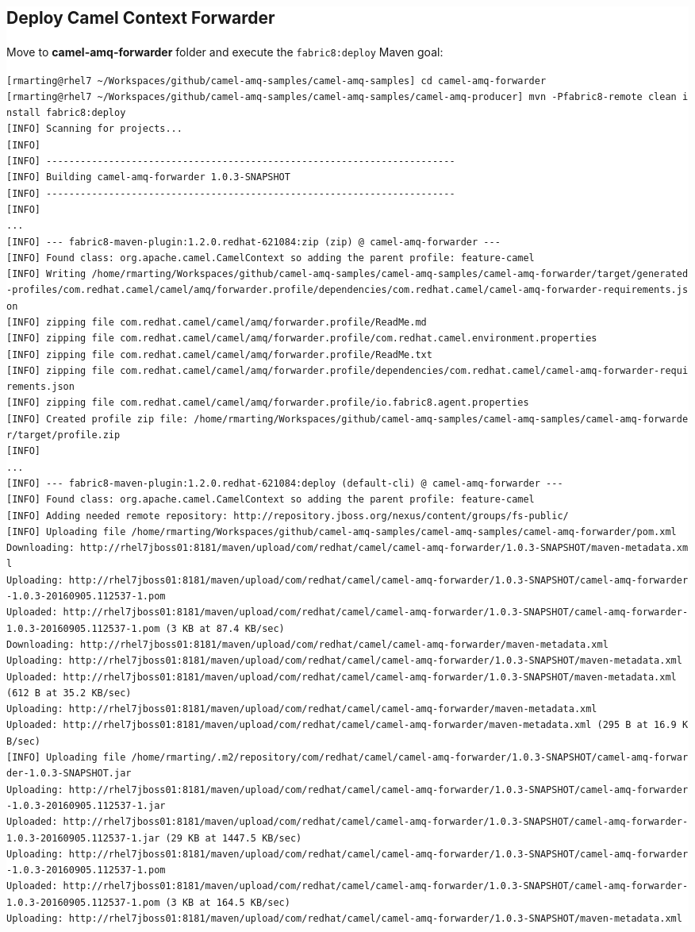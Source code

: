 ## Deploy Camel Context Forwarder
Move to __camel-amq-forwarder__ folder and execute the `fabric8:deploy` Maven goal:

	[rmarting@rhel7 ~/Workspaces/github/camel-amq-samples/camel-amq-samples] cd camel-amq-forwarder
	[rmarting@rhel7 ~/Workspaces/github/camel-amq-samples/camel-amq-samples/camel-amq-producer] mvn -Pfabric8-remote clean install fabric8:deploy
	[INFO] Scanning for projects...
	[INFO]                                                                         
	[INFO] ------------------------------------------------------------------------
	[INFO] Building camel-amq-forwarder 1.0.3-SNAPSHOT
	[INFO] ------------------------------------------------------------------------
	[INFO] 
	...
	[INFO] --- fabric8-maven-plugin:1.2.0.redhat-621084:zip (zip) @ camel-amq-forwarder ---
	[INFO] Found class: org.apache.camel.CamelContext so adding the parent profile: feature-camel
	[INFO] Writing /home/rmarting/Workspaces/github/camel-amq-samples/camel-amq-samples/camel-amq-forwarder/target/generated-profiles/com.redhat.camel/camel/amq/forwarder.profile/dependencies/com.redhat.camel/camel-amq-forwarder-requirements.json
	[INFO] zipping file com.redhat.camel/camel/amq/forwarder.profile/ReadMe.md
	[INFO] zipping file com.redhat.camel/camel/amq/forwarder.profile/com.redhat.camel.environment.properties
	[INFO] zipping file com.redhat.camel/camel/amq/forwarder.profile/ReadMe.txt
	[INFO] zipping file com.redhat.camel/camel/amq/forwarder.profile/dependencies/com.redhat.camel/camel-amq-forwarder-requirements.json
	[INFO] zipping file com.redhat.camel/camel/amq/forwarder.profile/io.fabric8.agent.properties
	[INFO] Created profile zip file: /home/rmarting/Workspaces/github/camel-amq-samples/camel-amq-samples/camel-amq-forwarder/target/profile.zip
	[INFO] 
	...
	[INFO] --- fabric8-maven-plugin:1.2.0.redhat-621084:deploy (default-cli) @ camel-amq-forwarder ---
	[INFO] Found class: org.apache.camel.CamelContext so adding the parent profile: feature-camel
	[INFO] Adding needed remote repository: http://repository.jboss.org/nexus/content/groups/fs-public/
	[INFO] Uploading file /home/rmarting/Workspaces/github/camel-amq-samples/camel-amq-samples/camel-amq-forwarder/pom.xml
	Downloading: http://rhel7jboss01:8181/maven/upload/com/redhat/camel/camel-amq-forwarder/1.0.3-SNAPSHOT/maven-metadata.xml
	Uploading: http://rhel7jboss01:8181/maven/upload/com/redhat/camel/camel-amq-forwarder/1.0.3-SNAPSHOT/camel-amq-forwarder-1.0.3-20160905.112537-1.pom
	Uploaded: http://rhel7jboss01:8181/maven/upload/com/redhat/camel/camel-amq-forwarder/1.0.3-SNAPSHOT/camel-amq-forwarder-1.0.3-20160905.112537-1.pom (3 KB at 87.4 KB/sec)
	Downloading: http://rhel7jboss01:8181/maven/upload/com/redhat/camel/camel-amq-forwarder/maven-metadata.xml
	Uploading: http://rhel7jboss01:8181/maven/upload/com/redhat/camel/camel-amq-forwarder/1.0.3-SNAPSHOT/maven-metadata.xml
	Uploaded: http://rhel7jboss01:8181/maven/upload/com/redhat/camel/camel-amq-forwarder/1.0.3-SNAPSHOT/maven-metadata.xml (612 B at 35.2 KB/sec)
	Uploading: http://rhel7jboss01:8181/maven/upload/com/redhat/camel/camel-amq-forwarder/maven-metadata.xml
	Uploaded: http://rhel7jboss01:8181/maven/upload/com/redhat/camel/camel-amq-forwarder/maven-metadata.xml (295 B at 16.9 KB/sec)
	[INFO] Uploading file /home/rmarting/.m2/repository/com/redhat/camel/camel-amq-forwarder/1.0.3-SNAPSHOT/camel-amq-forwarder-1.0.3-SNAPSHOT.jar
	Uploading: http://rhel7jboss01:8181/maven/upload/com/redhat/camel/camel-amq-forwarder/1.0.3-SNAPSHOT/camel-amq-forwarder-1.0.3-20160905.112537-1.jar
	Uploaded: http://rhel7jboss01:8181/maven/upload/com/redhat/camel/camel-amq-forwarder/1.0.3-SNAPSHOT/camel-amq-forwarder-1.0.3-20160905.112537-1.jar (29 KB at 1447.5 KB/sec)
	Uploading: http://rhel7jboss01:8181/maven/upload/com/redhat/camel/camel-amq-forwarder/1.0.3-SNAPSHOT/camel-amq-forwarder-1.0.3-20160905.112537-1.pom
	Uploaded: http://rhel7jboss01:8181/maven/upload/com/redhat/camel/camel-amq-forwarder/1.0.3-SNAPSHOT/camel-amq-forwarder-1.0.3-20160905.112537-1.pom (3 KB at 164.5 KB/sec)
	Uploading: http://rhel7jboss01:8181/maven/upload/com/redhat/camel/camel-amq-forwarder/1.0.3-SNAPSHOT/maven-metadata.xml

[1]: https://access.redhat.com/jbossnetwork/restricted/listSoftware.html?downloadType=distributions&product=jboss.fuse&version=6.3.0 "Red Hat JBoss Fuse 6.3.0"
[2]: https://access.redhat.com/documentation/en/red-hat-jboss-fuse/6.3/paged/fabric-guide/chapter-7-activemq-brokers-and-clusters "Chapter 7. ActiveMQ Brokers and Clusters"
[3]: https://access.redhat.com/documentation/en/red-hat-jboss-fuse/6.3/paged/fabric-guide/chapter-11-gateway "Chapter 11. Gateway"
[4]: https://access.redhat.com/documentation/en/red-hat-jboss-fuse/6.3/paged/fabric-guide/chapter-6-fabric8-maven-plug-in "Chaptter 6. Fabric8 Maven Plug-In"
[5]: https://access.redhat.com/documentation/en-US/Red_Hat_JBoss_A-MQ/6.0/html/Fault_Tolerant_Messaging/files/FMQNetworksFabricDiscovery.html
[6]: https://access.redhat.com/documentation/en-US/Red_Hat_JBoss_Fuse/6.2.1/html/Fabric_Guide/MQ-Connecting.html